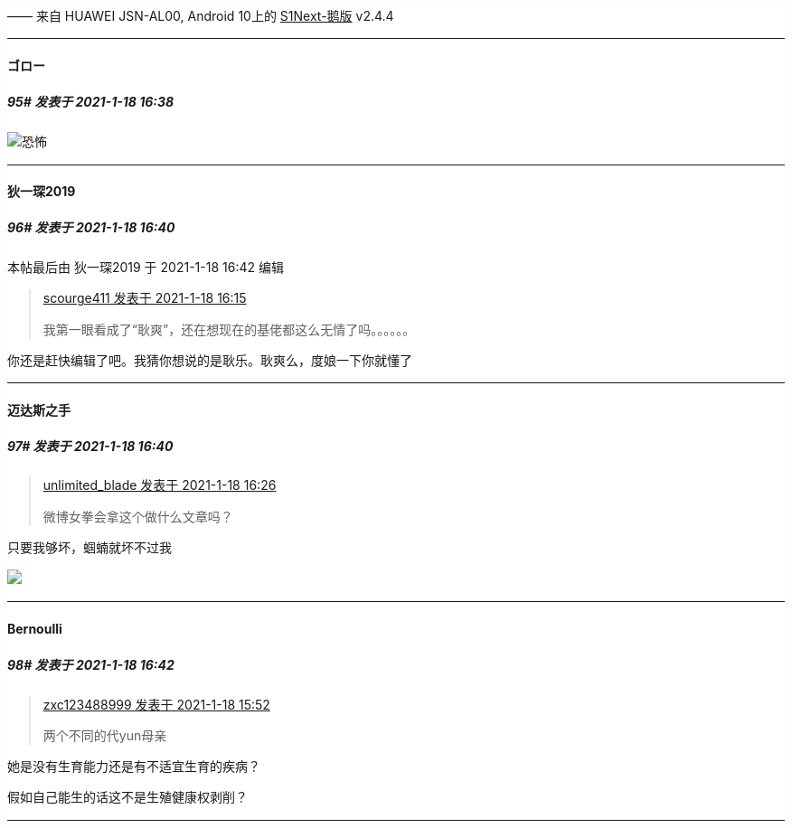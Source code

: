 —— 来自 HUAWEI JSN-AL00, Android 10上的 [S1Next-鹅版](https://github.com/ykrank/S1-Next/releases) v2.4.4


-----

####  ゴロー  
##### 95#       发表于 2021-1-18 16:38


<img src="https://static.saraba1st.com/image/smiley/face2017/159.png" referrerpolicy="no-referrer">恐怖


-----

####  狄一琛2019  
##### 96#       发表于 2021-1-18 16:40


 本帖最后由 狄一琛2019 于 2021-1-18 16:42 编辑 
<blockquote><a href="httphttps://bbs.saraba1st.com/2b/forum.php?mod=redirect&amp;goto=findpost&amp;pid=50073209&amp;ptid=1983443" target="_blank">scourge411 发表于 2021-1-18 16:15</a>

我第一眼看成了“耿爽”，还在想现在的基佬都这么无情了吗。。。。。。</blockquote>
你还是赶快编辑了吧。我猜你想说的是耿乐。耿爽么，度娘一下你就懂了


-----

####  迈达斯之手  
##### 97#       发表于 2021-1-18 16:40


<blockquote><a href="httphttps://bbs.saraba1st.com/2b/forum.php?mod=redirect&amp;goto=findpost&amp;pid=50073381&amp;ptid=1983443" target="_blank">unlimited_blade 发表于 2021-1-18 16:26</a>

微博女拳会拿这个做什么文章吗？</blockquote>
只要我够坏，蝈蝻就坏不过我

<img src="https://static.saraba1st.com/image/smiley/face2017/067.png" referrerpolicy="no-referrer">


-----

####  Bernoulli  
##### 98#       发表于 2021-1-18 16:42


<blockquote><a href="httphttps://bbs.saraba1st.com/2b/forum.php?mod=redirect&amp;goto=findpost&amp;pid=50072921&amp;ptid=1983443" target="_blank">zxc123488999 发表于 2021-1-18 15:52</a>

两个不同的代yun母亲</blockquote>
她是没有生育能力还是有不适宜生育的疾病？


假如自己能生的话这不是生殖健康权剥削？


-----
